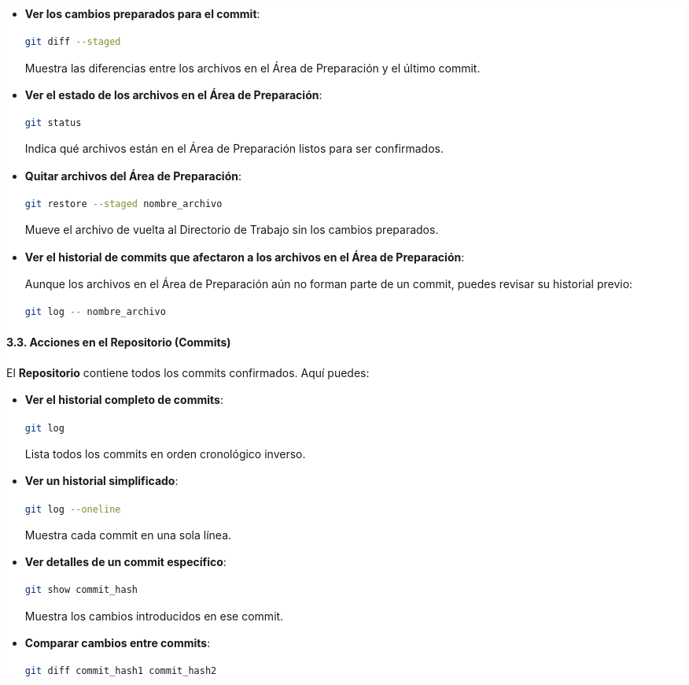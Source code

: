 - **Ver los cambios preparados para el commit**:

  ```bash
  git diff --staged
  ```

  Muestra las diferencias entre los archivos en el Área de Preparación y el último commit.

- **Ver el estado de los archivos en el Área de Preparación**:

  ```bash
  git status
  ```

  Indica qué archivos están en el Área de Preparación listos para ser confirmados.

- **Quitar archivos del Área de Preparación**:

  ```bash
  git restore --staged nombre_archivo
  ```

  Mueve el archivo de vuelta al Directorio de Trabajo sin los cambios preparados.

- **Ver el historial de commits que afectaron a los archivos en el Área de Preparación**:

  Aunque los archivos en el Área de Preparación aún no forman parte de un commit, puedes revisar su historial previo:

  ```bash
  git log -- nombre_archivo
  ```

#### **3.3. Acciones en el Repositorio (Commits)**

El **Repositorio** contiene todos los commits confirmados. Aquí puedes:

- **Ver el historial completo de commits**:

  ```bash
  git log
  ```

  Lista todos los commits en orden cronológico inverso.

- **Ver un historial simplificado**:

  ```bash
  git log --oneline
  ```

  Muestra cada commit en una sola línea.

- **Ver detalles de un commit específico**:

  ```bash
  git show commit_hash
  ```

  Muestra los cambios introducidos en ese commit.

- **Comparar cambios entre commits**:

  ```bash
  git diff commit_hash1 commit_hash2
  ```
